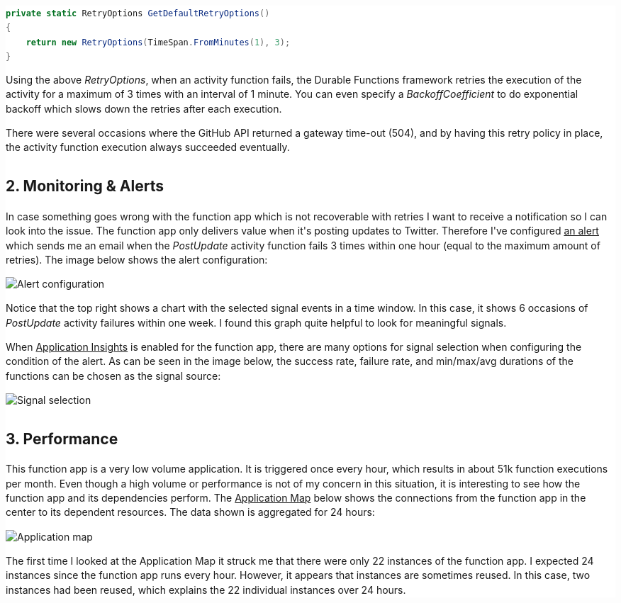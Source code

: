 ```csharp
private static RetryOptions GetDefaultRetryOptions()
{
    return new RetryOptions(TimeSpan.FromMinutes(1), 3);
}
```

Using the above *RetryOptions*, when an activity function fails, the Durable Functions framework retries the execution of the activity for a maximum of 3 times with an interval of 1 minute. You can even specify a *BackoffCoefficient* to do exponential backoff which slows down the retries after each execution.

There were several occasions where the GitHub API returned a gateway time-out (504), and by having this retry policy in place, the activity function execution always succeeded eventually.

## 2. Monitoring & Alerts

In case something goes wrong with the function app which is not recoverable with retries I want to receive a notification so I can look into the issue. The function app only delivers value when it's posting updates to Twitter. Therefore I've configured [an alert](https://docs.microsoft.com/en-us/azure/azure-monitor/platform/alerts-overview) which sends me an email when the *PostUpdate* activity function fails 3 times within one hour (equal to the maximum amount of retries). The image below shows the alert configuration:

![Alert configuration](/articles/2019/37.3.alert-configuration.png)

Notice that the top right shows a chart with the selected signal events in a time window. In this case, it shows 6 occasions of *PostUpdate* activity failures within one week. I found this graph quite helpful to look for meaningful signals.

When [Application Insights](https://docs.microsoft.com/en-us/azure/azure-monitor/app/app-insights-overview) is enabled for the function app, there are many options for signal selection when configuring the condition of the alert. As can be seen in the image below, the success rate, failure rate, and min/max/avg durations of the functions can be chosen as the signal source:

![Signal selection](/articles/2019/37.4.configure-signal-logic.png)

## 3. Performance

This function app is a very low volume application. It is triggered once every hour, which results in about 51k function executions per month. Even though a high volume or performance is not of my concern in this situation, it is interesting to see how the function app and its dependencies perform. The [Application Map](https://docs.microsoft.com/en-us/azure/azure-monitor/app/app-map) below shows the connections from the function app in the center to its dependent resources. The data shown is aggregated for 24 hours:

![Application map](/articles/2019/37.5.application-map.png)

The first time I looked at the Application Map it struck me that there were only 22 instances of the function app. I expected 24 instances since the function app runs every hour. However, it appears that instances are sometimes reused. In this case, two instances had been reused, which explains the 22 individual instances over 24 hours.
